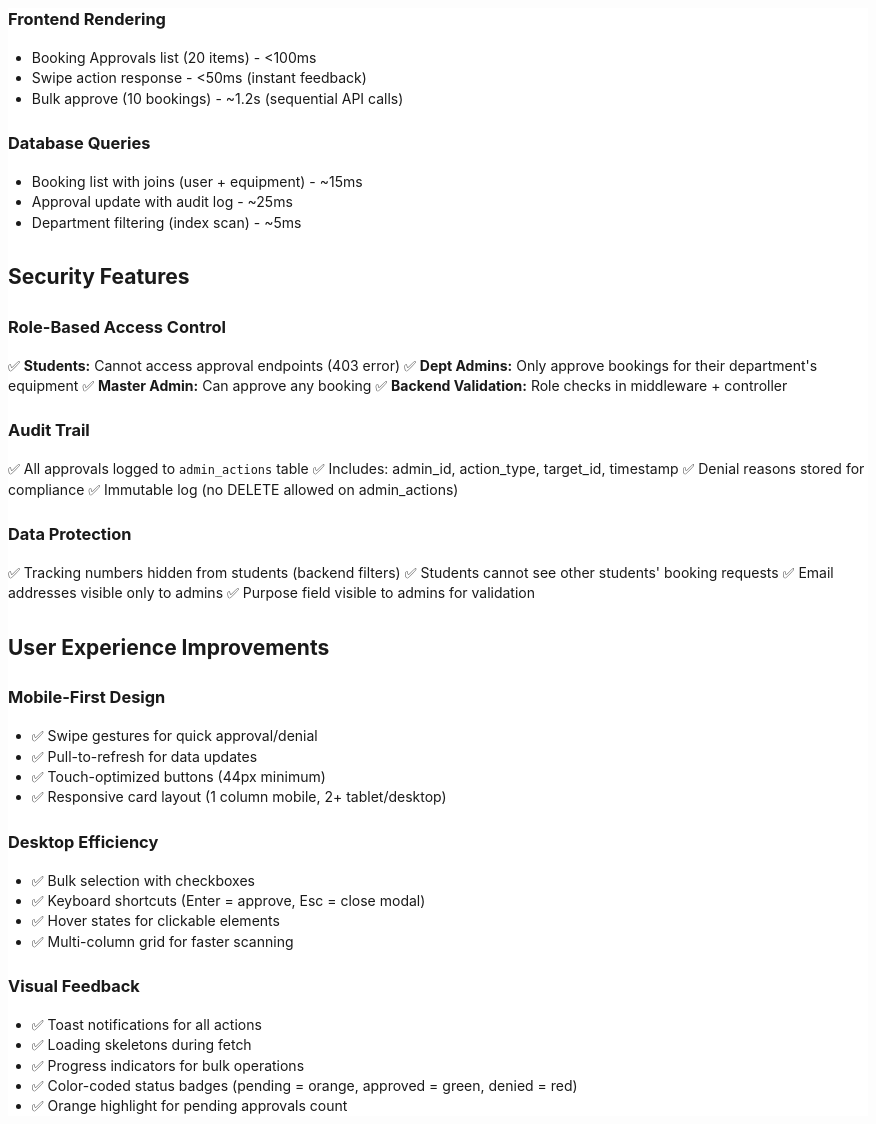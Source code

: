 ### Frontend Rendering
- Booking Approvals list (20 items) - <100ms
- Swipe action response - <50ms (instant feedback)
- Bulk approve (10 bookings) - ~1.2s (sequential API calls)

### Database Queries
- Booking list with joins (user + equipment) - ~15ms
- Approval update with audit log - ~25ms
- Department filtering (index scan) - ~5ms

## Security Features

### Role-Based Access Control
✅ **Students:** Cannot access approval endpoints (403 error)
✅ **Dept Admins:** Only approve bookings for their department's equipment
✅ **Master Admin:** Can approve any booking
✅ **Backend Validation:** Role checks in middleware + controller

### Audit Trail
✅ All approvals logged to `admin_actions` table
✅ Includes: admin_id, action_type, target_id, timestamp
✅ Denial reasons stored for compliance
✅ Immutable log (no DELETE allowed on admin_actions)

### Data Protection
✅ Tracking numbers hidden from students (backend filters)
✅ Students cannot see other students' booking requests
✅ Email addresses visible only to admins
✅ Purpose field visible to admins for validation

## User Experience Improvements

### Mobile-First Design
- ✅ Swipe gestures for quick approval/denial
- ✅ Pull-to-refresh for data updates
- ✅ Touch-optimized buttons (44px minimum)
- ✅ Responsive card layout (1 column mobile, 2+ tablet/desktop)

### Desktop Efficiency
- ✅ Bulk selection with checkboxes
- ✅ Keyboard shortcuts (Enter = approve, Esc = close modal)
- ✅ Hover states for clickable elements
- ✅ Multi-column grid for faster scanning

### Visual Feedback
- ✅ Toast notifications for all actions
- ✅ Loading skeletons during fetch
- ✅ Progress indicators for bulk operations
- ✅ Color-coded status badges (pending = orange, approved = green, denied = red)
- ✅ Orange highlight for pending approvals count
